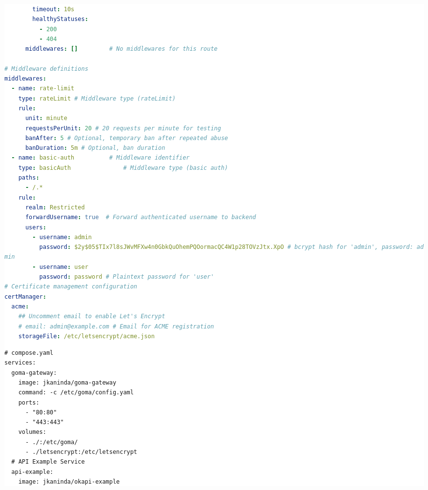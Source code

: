```yaml
        timeout: 10s
        healthyStatuses:
          - 200
          - 404
      middlewares: []         # No middlewares for this route

# Middleware definitions
middlewares:
  - name: rate-limit
    type: rateLimit # Middleware type (rateLimit)
    rule:
      unit: minute
      requestsPerUnit: 20 # 20 requests per minute for testing
      banAfter: 5 # Optional, temporary ban after repeated abuse
      banDuration: 5m # Optional, ban duration
  - name: basic-auth          # Middleware identifier
    type: basicAuth               # Middleware type (basic auth)
    paths:
      - /.*
    rule:
      realm: Restricted
      forwardUsername: true  # Forward authenticated username to backend
      users:
        - username: admin
          password: $2y$05$TIx7l8sJWvMFXw4n0GbkQuOhemPQOormacQC4W1p28TOVzJtx.XpO # bcrypt hash for 'admin', password: admin
        - username: user
          password: password # Plaintext password for 'user'
# Certificate management configuration
certManager:
  acme:
    ## Uncomment email to enable Let's Encrypt
    # email: admin@example.com # Email for ACME registration
    storageFile: /etc/letsencrypt/acme.json
```

```shell
# compose.yaml
services:
  goma-gateway:
    image: jkaninda/goma-gateway
    command: -c /etc/goma/config.yaml
    ports:
      - "80:80"
      - "443:443"
    volumes:
      - ./:/etc/goma/
      - ./letsencrypt:/etc/letsencrypt
  # API Example Service
  api-example:
    image: jkaninda/okapi-example      
```
